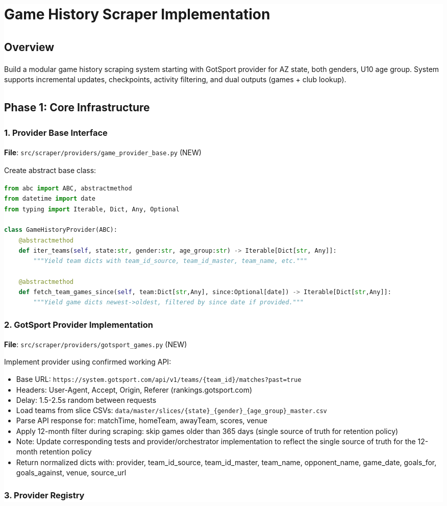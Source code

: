 
# Game History Scraper Implementation

## Overview

Build a modular game history scraping system starting with GotSport provider for AZ state, both genders, U10 age group. System supports incremental updates, checkpoints, activity filtering, and dual outputs (games + club lookup).

## Phase 1: Core Infrastructure

### 1. Provider Base Interface

**File**: `src/scraper/providers/game_provider_base.py` (NEW)

Create abstract base class:

```python
from abc import ABC, abstractmethod
from datetime import date
from typing import Iterable, Dict, Any, Optional

class GameHistoryProvider(ABC):
    @abstractmethod
    def iter_teams(self, state:str, gender:str, age_group:str) -> Iterable[Dict[str, Any]]:
        """Yield team dicts with team_id_source, team_id_master, team_name, etc."""
        
    @abstractmethod
    def fetch_team_games_since(self, team:Dict[str,Any], since:Optional[date]) -> Iterable[Dict[str,Any]]:
        """Yield game dicts newest->oldest, filtered by since date if provided."""
```

### 2. GotSport Provider Implementation

**File**: `src/scraper/providers/gotsport_games.py` (NEW)

Implement provider using confirmed working API:

- Base URL: `https://system.gotsport.com/api/v1/teams/{team_id}/matches?past=true`
- Headers: User-Agent, Accept, Origin, Referer (rankings.gotsport.com)
- Delay: 1.5-2.5s random between requests
- Load teams from slice CSVs: `data/master/slices/{state}_{gender}_{age_group}_master.csv`
- Parse API response for: matchTime, homeTeam, awayTeam, scores, venue
- Apply 12-month filter during scraping: skip games older than 365 days (single source of truth for retention policy)
- Note: Update corresponding tests and provider/orchestrator implementation to reflect the single source of truth for the 12-month retention policy
- Return normalized dicts with: provider, team_id_source, team_id_master, team_name, opponent_name, game_date, goals_for, goals_against, venue, source_url

### 3. Provider Registry
